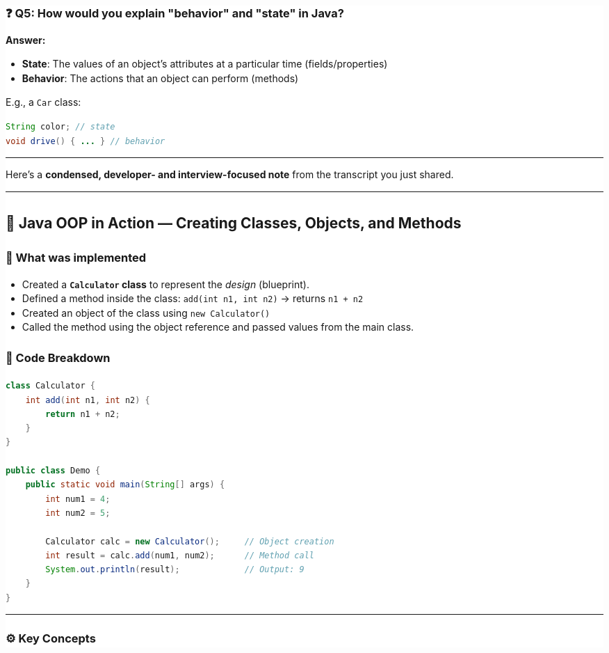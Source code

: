 ### ❓ Q5: How would you explain "behavior" and "state" in Java?

**Answer:**

* **State**: The values of an object’s attributes at a particular time (fields/properties)
* **Behavior**: The actions that an object can perform (methods)

E.g., a `Car` class:

```java
String color; // state
void drive() { ... } // behavior
```

---
Here’s a **condensed, developer- and interview-focused note** from the transcript you just shared.

---

## 🔧 Java OOP in Action — Creating Classes, Objects, and Methods

### 🔹 What was implemented

* Created a **`Calculator` class** to represent the *design* (blueprint).
* Defined a method inside the class: `add(int n1, int n2)` → returns `n1 + n2`
* Created an object of the class using `new Calculator()`
* Called the method using the object reference and passed values from the main class.

### 🔹 Code Breakdown

```java
class Calculator {
    int add(int n1, int n2) {
        return n1 + n2;
    }
}

public class Demo {
    public static void main(String[] args) {
        int num1 = 4;
        int num2 = 5;

        Calculator calc = new Calculator();     // Object creation
        int result = calc.add(num1, num2);      // Method call
        System.out.println(result);             // Output: 9
    }
}
```

---

### ⚙️ Key Concepts
